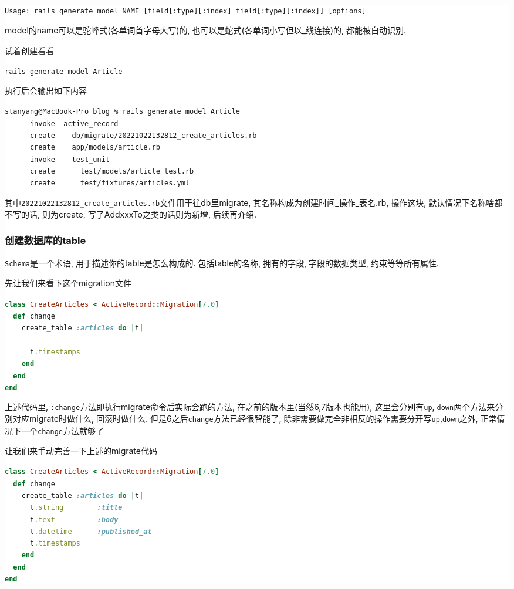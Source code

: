`Usage:
  rails generate model NAME [field[:type][:index] field[:type][:index]] [options]
`

model的name可以是驼峰式(各单词首字母大写)的, 也可以是蛇式(各单词小写但以_线连接)的, 都能被自动识别.

试着创建看看

`rails generate model Article`

执行后会输出如下内容

```sh
stanyang@MacBook-Pro blog % rails generate model Article
      invoke  active_record
      create    db/migrate/20221022132812_create_articles.rb
      create    app/models/article.rb
      invoke    test_unit
      create      test/models/article_test.rb
      create      test/fixtures/articles.yml
```

其中`20221022132812_create_articles.rb`文件用于往db里migrate, 其名称构成为创建时间_操作_表名.rb, 操作这块, 默认情况下名称啥都不写的话, 则为create, 写了AddxxxTo之类的话则为新增, 后续再介绍.

### 创建数据库的table

`Schema`是一个术语, 用于描述你的table是怎么构成的. 包括table的名称, 拥有的字段, 字段的数据类型, 约束等等所有属性.

先让我们来看下这个migration文件

```ruby
class CreateArticles < ActiveRecord::Migration[7.0]
  def change
    create_table :articles do |t|

      t.timestamps
    end
  end
end
```

上述代码里, `:change`方法即执行migrate命令后实际会跑的方法, 在之前的版本里(当然6,7版本也能用), 这里会分别有`up`, `down`两个方法来分别对应migrate时做什么, 回滚时做什么. 但是6之后`change`方法已经很智能了, 除非需要做完全非相反的操作需要分开写`up`,`down`之外, 正常情况下一个`change`方法就够了

让我们来手动完善一下上述的migrate代码

```ruby
class CreateArticles < ActiveRecord::Migration[7.0]
  def change
    create_table :articles do |t|
      t.string        :title
      t.text          :body
      t.datetime      :published_at
      t.timestamps
    end
  end
end
```

